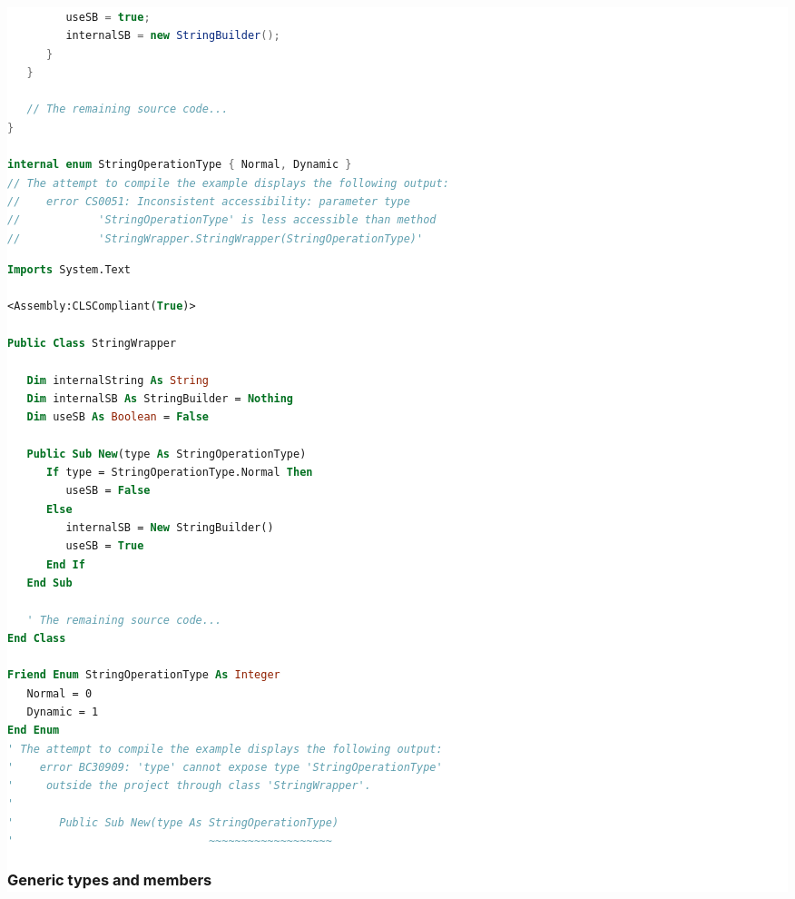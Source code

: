 ```csharp
         useSB = true;
         internalSB = new StringBuilder();
      }
   }

   // The remaining source code...
}

internal enum StringOperationType { Normal, Dynamic }
// The attempt to compile the example displays the following output:
//    error CS0051: Inconsistent accessibility: parameter type
//            'StringOperationType' is less accessible than method
//            'StringWrapper.StringWrapper(StringOperationType)'
```

```vb
Imports System.Text

<Assembly:CLSCompliant(True)>

Public Class StringWrapper

   Dim internalString As String
   Dim internalSB As StringBuilder = Nothing
   Dim useSB As Boolean = False

   Public Sub New(type As StringOperationType)
      If type = StringOperationType.Normal Then
         useSB = False
      Else
         internalSB = New StringBuilder()
         useSB = True
      End If
   End Sub

   ' The remaining source code...
End Class

Friend Enum StringOperationType As Integer
   Normal = 0
   Dynamic = 1
End Enum
' The attempt to compile the example displays the following output:
'    error BC30909: 'type' cannot expose type 'StringOperationType'
'     outside the project through class 'StringWrapper'.
'
'       Public Sub New(type As StringOperationType)
'                              ~~~~~~~~~~~~~~~~~~~
```

### Generic types and members
